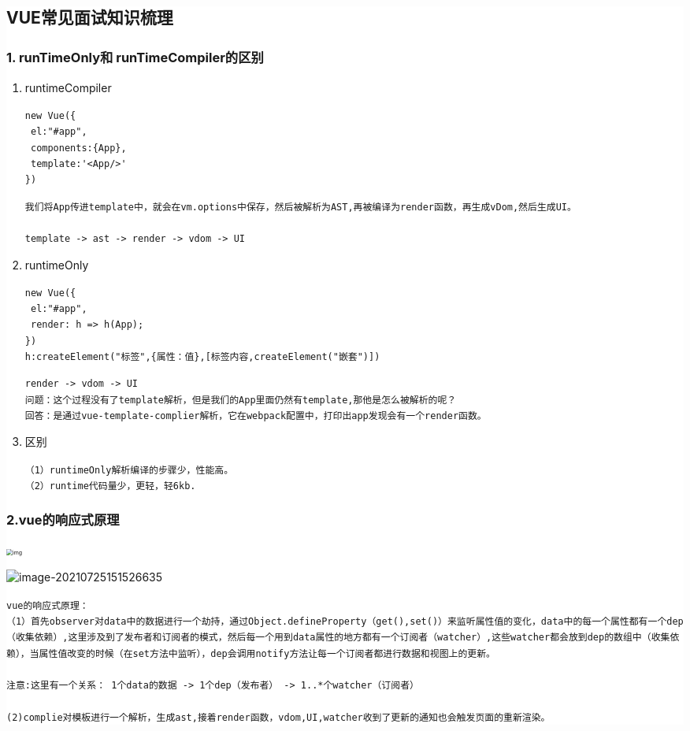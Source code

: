 ##  VUE常见面试知识梳理

### 1.  runTimeOnly和  runTimeCompiler的区别

1. runtimeCompiler

   ```vue
   new Vue({
   	el:"#app",
   	components:{App},
   	template:'<App/>'
   })
   ```

   ```
   我们将App传进template中，就会在vm.options中保存，然后被解析为AST,再被编译为render函数，再生成vDom,然后生成UI。
   
   template -> ast -> render -> vdom -> UI
   ```

   

2. runtimeOnly

   ```vue
   new Vue({
   	el:"#app",
   	render: h => h(App);
   })
   h:createElement("标签",{属性：值},[标签内容,createElement("嵌套")])
   ```

   ```
   render -> vdom -> UI
   问题：这个过程没有了template解析，但是我们的App里面仍然有template,那他是怎么被解析的呢？
   回答：是通过vue-template-complier解析，它在webpack配置中，打印出app发现会有一个render函数。
   ```

3. 区别

   ```
   （1）runtimeOnly解析编译的步骤少，性能高。
   （2）runtime代码量少，更轻，轻6kb.
   ```

### 2.vue的响应式原理

<img src="https://user-gold-cdn.xitu.io/2018/4/24/162f71d7977c8a3f?imageView2/0/w/1280/h/960/format/webp/ignore-error/1" alt="img" style="zoom:50%;" />

![image-20210725151526635](D:\typoraPic\image-20210725151526635.png)

```
vue的响应式原理：
（1）首先observer对data中的数据进行一个劫持，通过Object.defineProperty（get(),set()）来监听属性值的变化，data中的每一个属性都有一个dep（收集依赖）,这里涉及到了发布者和订阅者的模式，然后每一个用到data属性的地方都有一个订阅者（watcher）,这些watcher都会放到dep的数组中（收集依赖），当属性值改变的时候（在set方法中监听），dep会调用notify方法让每一个订阅者都进行数据和视图上的更新。

注意:这里有一个关系： 1个data的数据 -> 1个dep（发布者） -> 1..*个watcher（订阅者）

(2)complie对模板进行一个解析，生成ast,接着render函数，vdom,UI,watcher收到了更新的通知也会触发页面的重新渲染。
```
